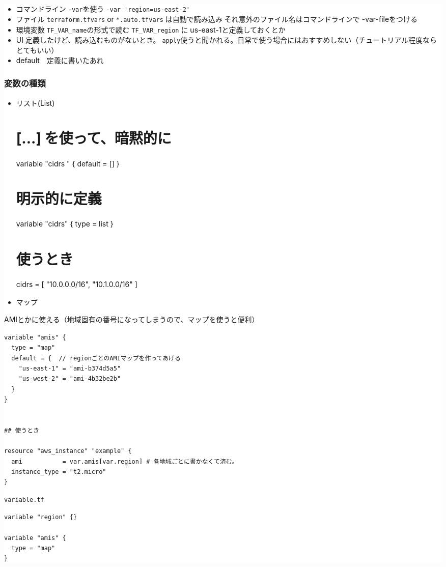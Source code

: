 - コマンドライン  `-var`を使う
`-var 'region=us-east-2'`
- ファイル
`terraform.tfvars` or `*.auto.tfvars` は自動で読み込み
それ意外のファイル名はコマンドラインで -var-fileをつける
- 環境変数 `TF_VAR_name`の形式で読む
`TF_VAR_region` に us-east-1と定義しておくとか
- UI
定義したけど、読み込むものがないとき。
`apply`使うと聞かれる。日常で使う場合にはおすすめしない（チュートリアル程度ならとてもいい）
- default　定義に書いたあれ

### 変数の種類

- リスト(List)

    #  [...] を使って、暗黙的に
    variable "cidrs " { default = [] }
    
    # 明示的に定義
    variable "cidrs" { type = list }
    
    
    # 使うとき
    cidrs = [ "10.0.0.0/16", "10.1.0.0/16" ]

- マップ

AMIとかに使える（地域固有の番号になってしまうので、マップを使うと便利）

    variable "amis" {
      type = "map"
      default = {  // regionごとのAMIマップを作ってあげる
        "us-east-1" = "ami-b374d5a5"
        "us-west-2" = "ami-4b32be2b"
      }
    }
    
    
    ## 使うとき
    
    resource "aws_instance" "example" {
      ami           = var.amis[var.region] # 各地域ごとに書かなくて済む。
      instance_type = "t2.micro"
    }

`variable.tf`

    variable "region" {}
    
    variable "amis" {
      type = "map"
    }
    